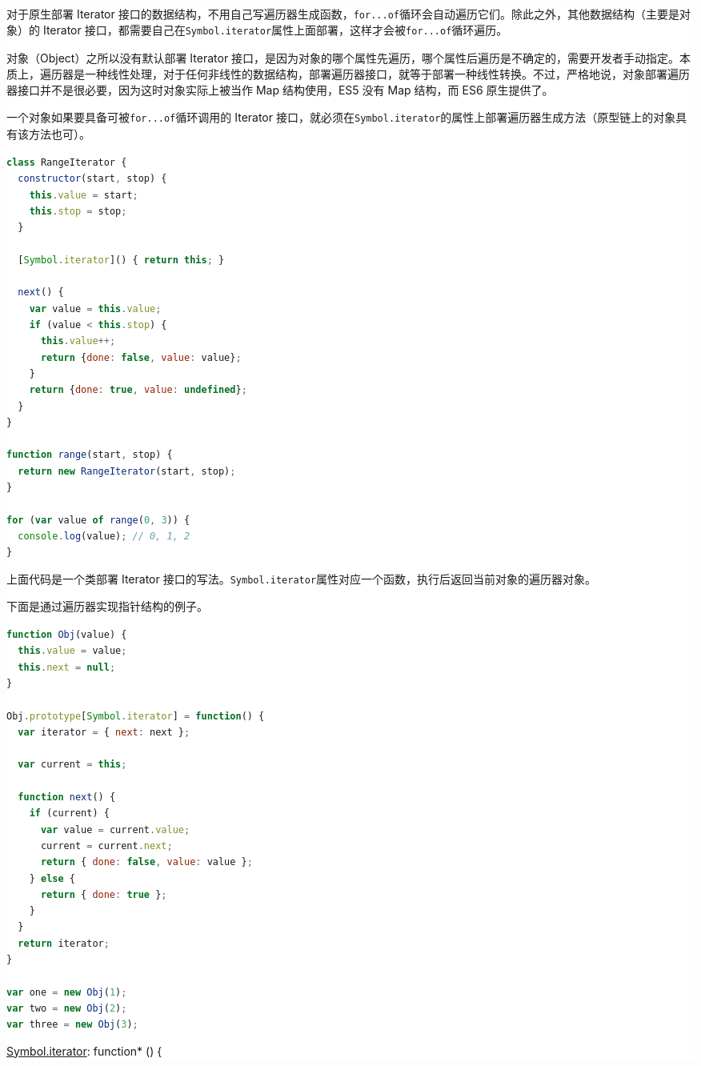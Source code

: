对于原生部署 Iterator 接口的数据结构，不用自己写遍历器生成函数，`for...of`循环会自动遍历它们。除此之外，其他数据结构（主要是对象）的 Iterator 接口，都需要自己在`Symbol.iterator`属性上面部署，这样才会被`for...of`循环遍历。

对象（Object）之所以没有默认部署 Iterator 接口，是因为对象的哪个属性先遍历，哪个属性后遍历是不确定的，需要开发者手动指定。本质上，遍历器是一种线性处理，对于任何非线性的数据结构，部署遍历器接口，就等于部署一种线性转换。不过，严格地说，对象部署遍历器接口并不是很必要，因为这时对象实际上被当作 Map 结构使用，ES5 没有 Map 结构，而 ES6 原生提供了。

一个对象如果要具备可被`for...of`循环调用的 Iterator 接口，就必须在`Symbol.iterator`的属性上部署遍历器生成方法（原型链上的对象具有该方法也可）。

```javascript
class RangeIterator {
  constructor(start, stop) {
    this.value = start;
    this.stop = stop;
  }

  [Symbol.iterator]() { return this; }

  next() {
    var value = this.value;
    if (value < this.stop) {
      this.value++;
      return {done: false, value: value};
    }
    return {done: true, value: undefined};
  }
}

function range(start, stop) {
  return new RangeIterator(start, stop);
}

for (var value of range(0, 3)) {
  console.log(value); // 0, 1, 2
}
```

上面代码是一个类部署 Iterator 接口的写法。`Symbol.iterator`属性对应一个函数，执行后返回当前对象的遍历器对象。

下面是通过遍历器实现指针结构的例子。

```javascript
function Obj(value) {
  this.value = value;
  this.next = null;
}

Obj.prototype[Symbol.iterator] = function() {
  var iterator = { next: next };

  var current = this;

  function next() {
    if (current) {
      var value = current.value;
      current = current.next;
      return { done: false, value: value };
    } else {
      return { done: true };
    }
  }
  return iterator;
}

var one = new Obj(1);
var two = new Obj(2);
var three = new Obj(3);

```

  [Symbol.iterator]: Array.prototype[Symbol.iterator]
  [Symbol.iterator]: Array.prototype[Symbol.iterator]
  [Symbol.iterator]: function* () {